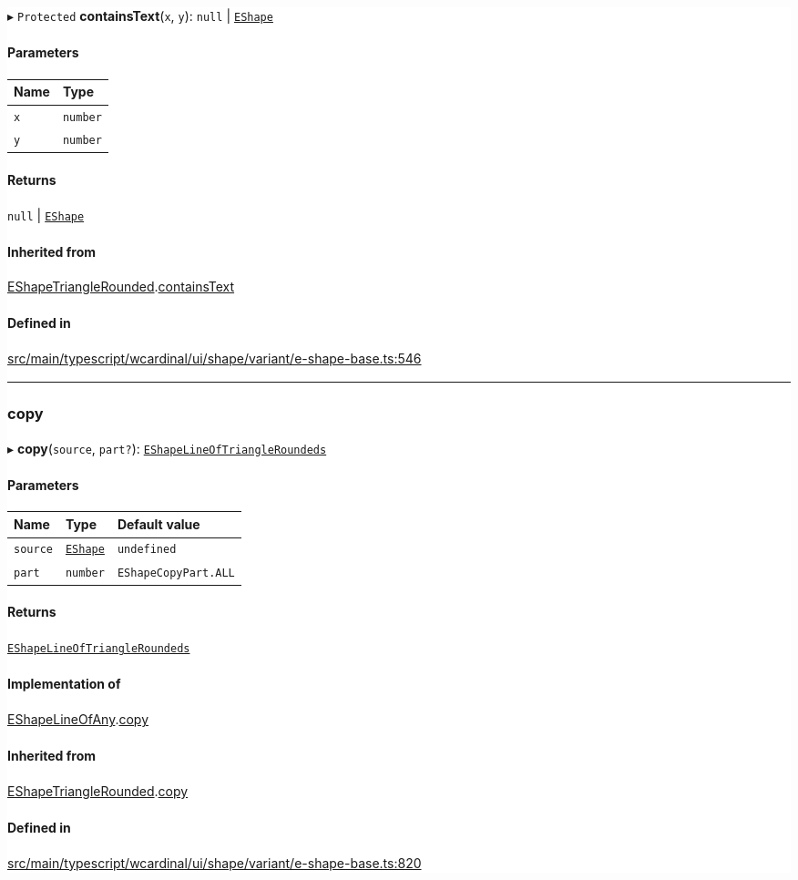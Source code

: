 ▸ `Protected` **containsText**(`x`, `y`): ``null`` \| [`EShape`](../interfaces/EShape.md)

#### Parameters

| Name | Type |
| :------ | :------ |
| `x` | `number` |
| `y` | `number` |

#### Returns

``null`` \| [`EShape`](../interfaces/EShape.md)

#### Inherited from

[EShapeTriangleRounded](EShapeTriangleRounded.md).[containsText](EShapeTriangleRounded.md#containstext)

#### Defined in

[src/main/typescript/wcardinal/ui/shape/variant/e-shape-base.ts:546](https://github.com/winter-cardinal/winter-cardinal-ui/blob/v0.200.0/src/main/typescript/wcardinal/ui/shape/variant/e-shape-base.ts#L546)

___

### copy

▸ **copy**(`source`, `part?`): [`EShapeLineOfTriangleRoundeds`](EShapeLineOfTriangleRoundeds.md)

#### Parameters

| Name | Type | Default value |
| :------ | :------ | :------ |
| `source` | [`EShape`](../interfaces/EShape.md) | `undefined` |
| `part` | `number` | `EShapeCopyPart.ALL` |

#### Returns

[`EShapeLineOfTriangleRoundeds`](EShapeLineOfTriangleRoundeds.md)

#### Implementation of

[EShapeLineOfAny](../interfaces/EShapeLineOfAny.md).[copy](../interfaces/EShapeLineOfAny.md#copy)

#### Inherited from

[EShapeTriangleRounded](EShapeTriangleRounded.md).[copy](EShapeTriangleRounded.md#copy)

#### Defined in

[src/main/typescript/wcardinal/ui/shape/variant/e-shape-base.ts:820](https://github.com/winter-cardinal/winter-cardinal-ui/blob/v0.200.0/src/main/typescript/wcardinal/ui/shape/variant/e-shape-base.ts#L820)
